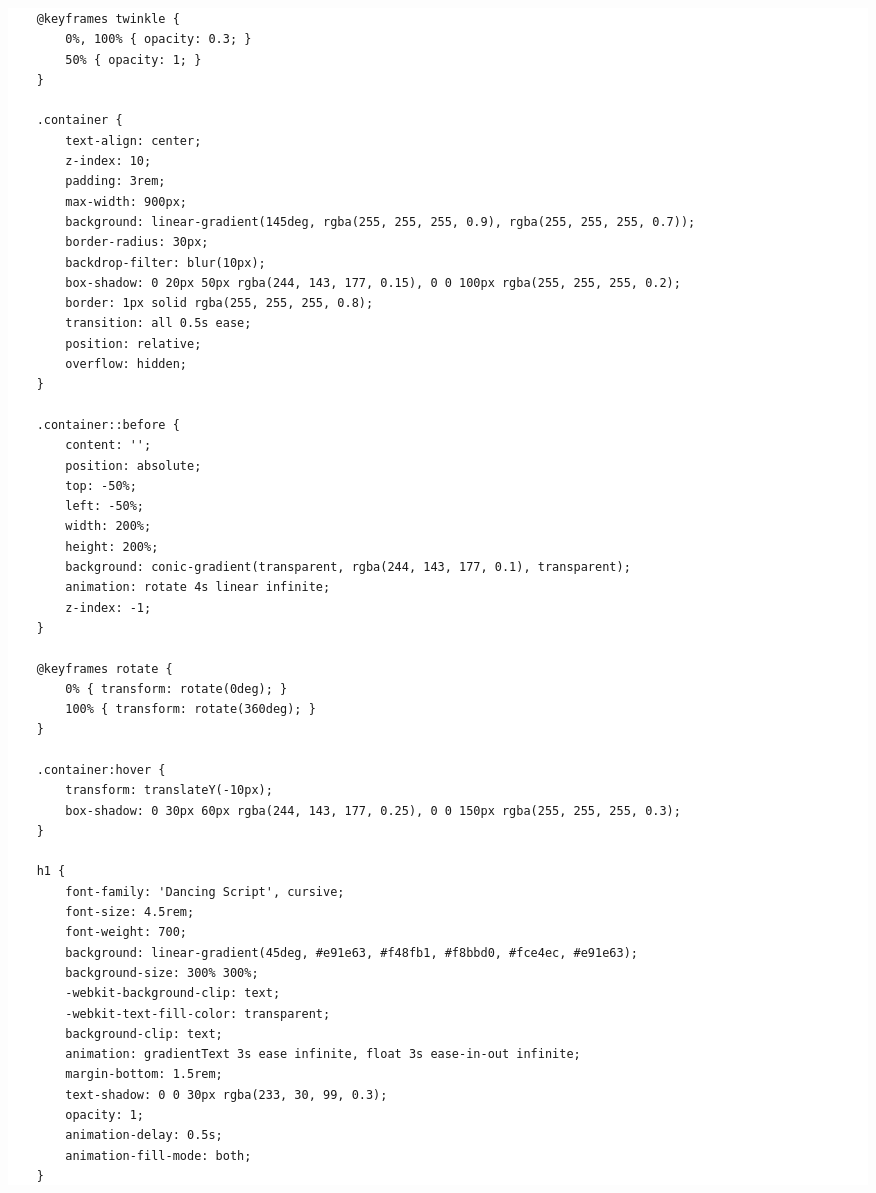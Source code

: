         @keyframes twinkle {
            0%, 100% { opacity: 0.3; }
            50% { opacity: 1; }
        }

        .container {
            text-align: center;
            z-index: 10;
            padding: 3rem;
            max-width: 900px;
            background: linear-gradient(145deg, rgba(255, 255, 255, 0.9), rgba(255, 255, 255, 0.7));
            border-radius: 30px;
            backdrop-filter: blur(10px);
            box-shadow: 0 20px 50px rgba(244, 143, 177, 0.15), 0 0 100px rgba(255, 255, 255, 0.2);
            border: 1px solid rgba(255, 255, 255, 0.8);
            transition: all 0.5s ease;
            position: relative;
            overflow: hidden;
        }

        .container::before {
            content: '';
            position: absolute;
            top: -50%;
            left: -50%;
            width: 200%;
            height: 200%;
            background: conic-gradient(transparent, rgba(244, 143, 177, 0.1), transparent);
            animation: rotate 4s linear infinite;
            z-index: -1;
        }

        @keyframes rotate {
            0% { transform: rotate(0deg); }
            100% { transform: rotate(360deg); }
        }

        .container:hover {
            transform: translateY(-10px);
            box-shadow: 0 30px 60px rgba(244, 143, 177, 0.25), 0 0 150px rgba(255, 255, 255, 0.3);
        }

        h1 {
            font-family: 'Dancing Script', cursive;
            font-size: 4.5rem;
            font-weight: 700;
            background: linear-gradient(45deg, #e91e63, #f48fb1, #f8bbd0, #fce4ec, #e91e63);
            background-size: 300% 300%;
            -webkit-background-clip: text;
            -webkit-text-fill-color: transparent;
            background-clip: text;
            animation: gradientText 3s ease infinite, float 3s ease-in-out infinite;
            margin-bottom: 1.5rem;
            text-shadow: 0 0 30px rgba(233, 30, 99, 0.3);
            opacity: 1;
            animation-delay: 0.5s;
            animation-fill-mode: both;
        }
